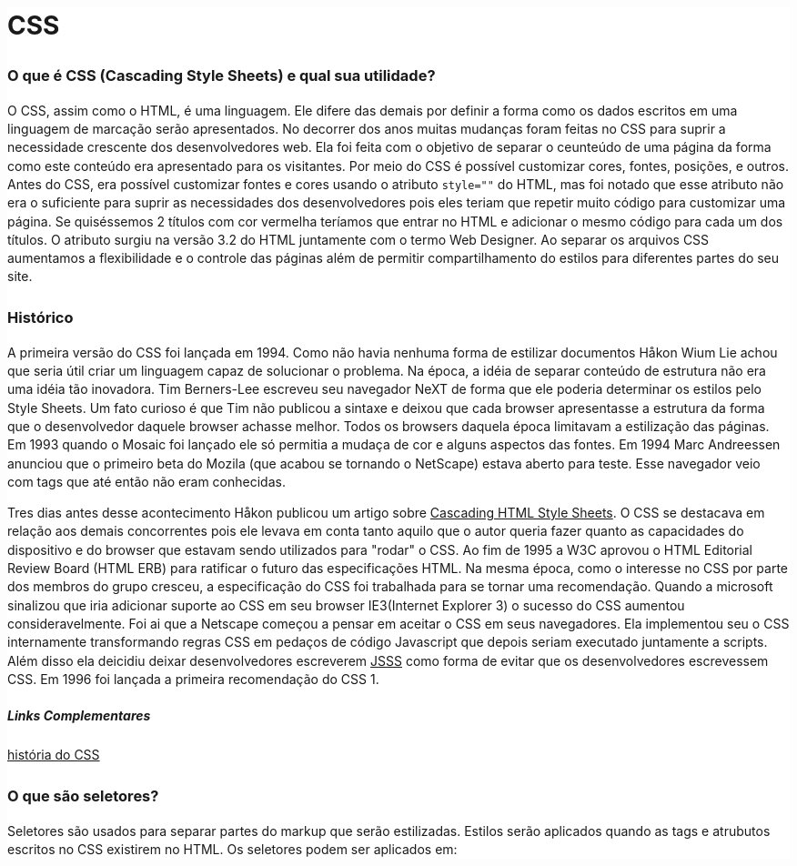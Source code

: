 # CSS

### O que é CSS (Cascading Style Sheets) e qual sua utilidade?

O CSS, assim como o HTML, é uma linguagem. Ele difere das demais por definir a forma como os dados escritos em uma linguagem de marcação serão apresentados. No decorrer dos anos muitas mudanças foram feitas no CSS para suprir a necessidade crescente dos desenvolvedores web. Ela foi feita com o objetivo de separar o ceunteúdo de uma página da forma como este conteúdo era apresentado para os visitantes. Por meio do CSS é possível customizar cores, fontes, posições, e outros. Antes do CSS, era possível customizar fontes e cores usando o atributo `style=""` do HTML, mas foi notado que esse atributo não era o suficiente para suprir as necessidades dos desenvolvedores pois eles teriam que repetir muito código para customizar uma página. Se quiséssemos 2 títulos com cor vermelha teríamos que entrar no HTML e adicionar o mesmo código para cada um dos títulos. O atributo surgiu na versão 3.2 do HTML juntamente com o termo Web Designer. Ao separar os arquivos CSS aumentamos a flexibilidade e o controle das páginas além de permitir compartilhamento do estilos para diferentes partes do seu site.

### Histórico

A primeira versão do CSS foi lançada em 1994. Como não havia nenhuma forma de estilizar documentos Håkon Wium Lie achou que seria útil criar um linguagem capaz de solucionar o problema. Na época, a idéia de separar conteúdo de estrutura não era uma idéia tão inovadora. Tim Berners-Lee escreveu seu navegador NeXT de forma que ele poderia determinar os estilos pelo Style Sheets. Um fato curioso é que Tim não publicou a sintaxe e deixou que cada browser apresentasse a estrutura da forma que o desenvolvedor daquele browser achasse melhor. Todos os browsers daquela época limitavam a estilização das páginas. Em 1993 quando o Mosaic foi lançado ele só permitia a mudaça de cor e alguns aspectos das fontes. Em 1994 Marc Andreessen anunciou que o primeiro beta do Mozila (que acabou se tornando o NetScape) estava aberto para teste. Esse navegador veio com tags que até então não eram conhecidas.

Tres dias antes desse acontecimento Håkon publicou um artigo sobre [Cascading HTML Style Sheets](http://www.w3.org/People/howcome/p/cascade.html). O CSS se destacava em relação aos demais concorrentes pois ele levava em conta tanto aquilo que o autor queria fazer quanto as capacidades do dispositivo e do browser que estavam sendo utilizados para "rodar" o CSS. Ao fim de 1995 a W3C aprovou o HTML Editorial Review Board (HTML ERB) para ratificar o futuro das especificações HTML. Na mesma época, como o interesse no CSS por parte dos membros do grupo cresceu, a especificação do CSS foi trabalhada para se tornar uma recomendação. Quando a microsoft sinalizou que iria adicionar suporte ao CSS em seu browser IE3(Internet Explorer 3) o sucesso do CSS aumentou consideravelmente. Foi ai que a Netscape começou a pensar em aceitar o CSS em seus navegadores. Ela implementou seu o CSS internamente transformando regras CSS em pedaços de código Javascript que depois seriam executado juntamente a scripts. Além disso ela deicidiu deixar desenvolvedores escreverem [JSSS](http://www.w3.org/Submission/1996/1/WD-jsss-960822) como forma de evitar que os desenvolvedores escrevessem CSS. Em 1996 foi lançada a primeira recomendação do CSS 1. 

##### Links Complementares

[história do CSS](http://www.w3.org/Style/LieBos2e/history/)

### O que são seletores?

Seletores são usados para separar partes do markup que serão estilizadas. Estilos serão aplicados quando as tags e atrubutos escritos no CSS existirem no HTML. Os seletores podem ser aplicados em:
